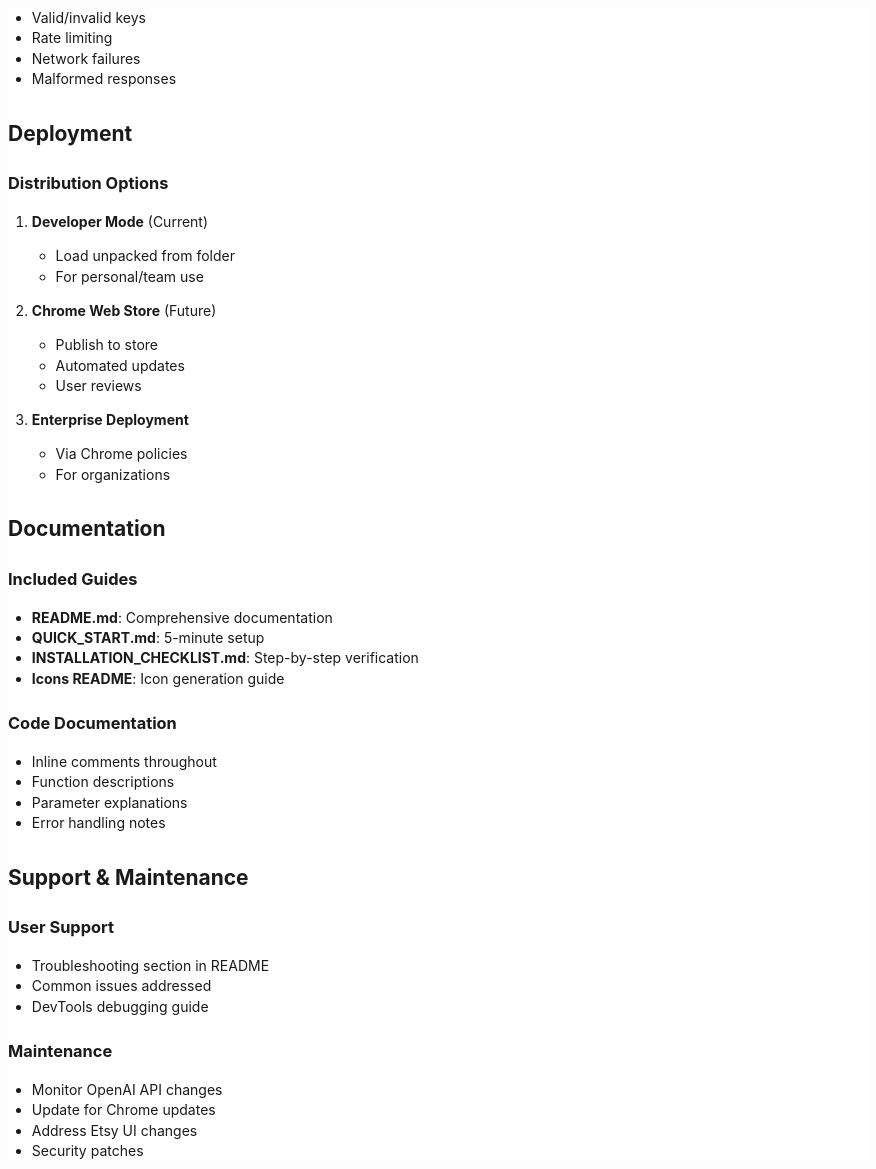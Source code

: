 - Valid/invalid keys
- Rate limiting
- Network failures
- Malformed responses

## Deployment

### Distribution Options

1. **Developer Mode** (Current)

   - Load unpacked from folder
   - For personal/team use

2. **Chrome Web Store** (Future)

   - Publish to store
   - Automated updates
   - User reviews

3. **Enterprise Deployment**
   - Via Chrome policies
   - For organizations

## Documentation

### Included Guides

- **README.md**: Comprehensive documentation
- **QUICK_START.md**: 5-minute setup
- **INSTALLATION_CHECKLIST.md**: Step-by-step verification
- **Icons README**: Icon generation guide

### Code Documentation

- Inline comments throughout
- Function descriptions
- Parameter explanations
- Error handling notes

## Support & Maintenance

### User Support

- Troubleshooting section in README
- Common issues addressed
- DevTools debugging guide

### Maintenance

- Monitor OpenAI API changes
- Update for Chrome updates
- Address Etsy UI changes
- Security patches
